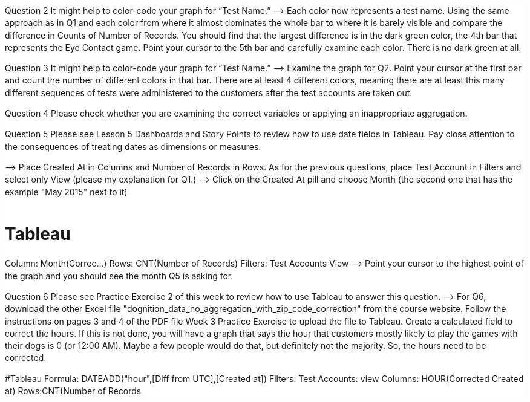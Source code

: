 Question 2
It might help to color-code your graph for “Test Name.”
--> Each color now represents a test name. Using the same approach as in Q1 and each color from where it almost dominates the whole bar 
to where it is barely visible and compare the difference in Counts of Number of Records. You should find that the largest difference is
in the dark green color, the 4th bar that represents the Eye Contact game. Point your cursor to the 5th bar and carefully examine 
each color. There is no dark green at all.

Question 3
It might help to color-code your graph for “Test Name.”
--> Examine the graph for Q2. Point your cursor at the first bar and count the number of different colors in that bar. 
There are at least 4 different colors, meaning there are at least this many different sequences of tests were administered to 
the customers after the test accounts are taken out.

Question 4
Please check whether you are examining the correct variables or applying an inappropriate aggregation.

Question 5
Please see Lesson 5 Dashboards and Story Points to review how to use date fields in Tableau. 
Pay close attention to the consequences of treating dates as dimensions or measures.

--> Place Created At in Columns and Number of Records in Rows. As for the previous questions, place Test Account in Filters and select 
only View (please my explanation for Q1.)
--> Click on the Created At pill and choose Month (the second one that has the example "May 2015" next to it)

# Tableau
Column: Month(Correc...)
Rows: CNT(Number of Records)
Filters: Test Accounts View
--> Point your cursor to the highest point of the graph and you should see the month Q5 is asking for.

Question 6
Please see Practice Exercise 2 of this week to review how to use Tableau to answer this question.
--> For Q6, download the other Excel file "dognition_data_no_aggregation_with_zip_code_correction" from the course website. Follow the 
instructions on pages 3 and 4 of the PDF file Week 3 Practice Exercise to upload the file to Tableau. Create a calculated field to 
correct the hours. If this is not done, you will have a graph that says the hour that customers mostly likely to play the games with 
their dogs is 0 (or 12:00 AM). Maybe a few people would do that, but definitely not the majority. So, the hours need to be corrected.

#Tableau
Formula: DATEADD("hour",[Diff from UTC],[Created at])
Filters: Test Accounts: view
Columns: HOUR(Corrected Created at)
Rows:CNT(Number of Records
